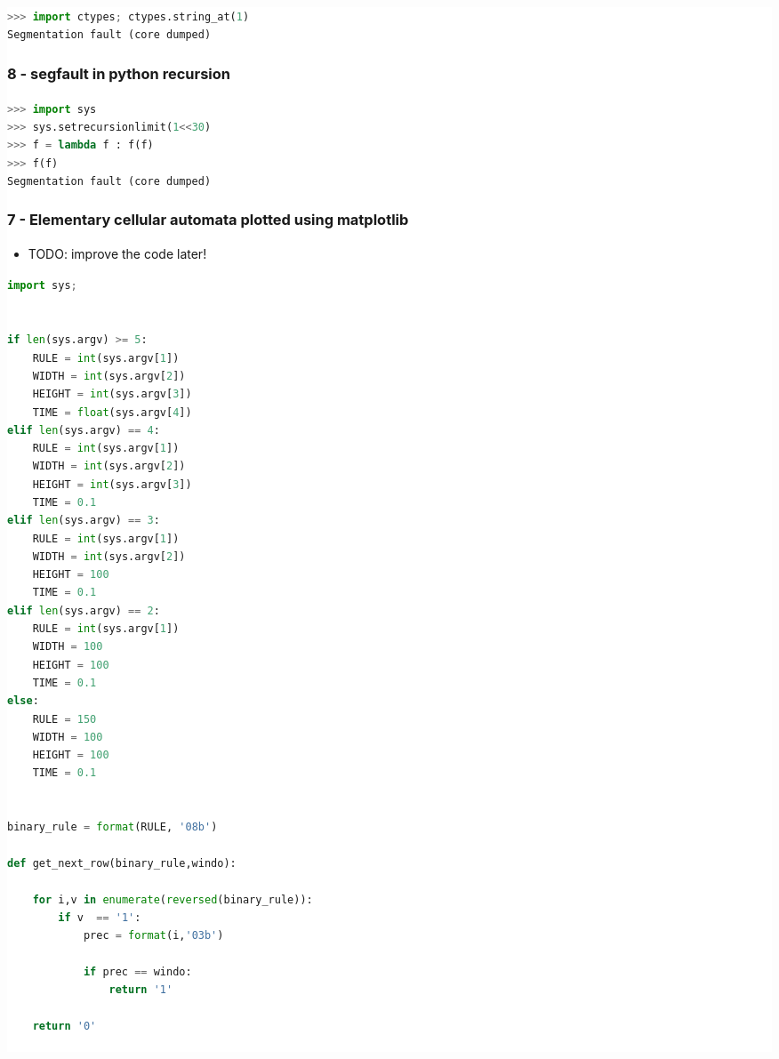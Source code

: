 ```python
>>> import ctypes; ctypes.string_at(1)
Segmentation fault (core dumped)
```

### 8 - segfault in python recursion

```python
>>> import sys
>>> sys.setrecursionlimit(1<<30)
>>> f = lambda f : f(f)
>>> f(f)
Segmentation fault (core dumped)
```

### 7 - Elementary cellular automata plotted using matplotlib

- TODO: improve the code later!

```python
import sys;


if len(sys.argv) >= 5:
	RULE = int(sys.argv[1])
	WIDTH = int(sys.argv[2])
	HEIGHT = int(sys.argv[3])
	TIME = float(sys.argv[4])
elif len(sys.argv) == 4:
	RULE = int(sys.argv[1])
	WIDTH = int(sys.argv[2])
	HEIGHT = int(sys.argv[3])
	TIME = 0.1
elif len(sys.argv) == 3:
	RULE = int(sys.argv[1])
	WIDTH = int(sys.argv[2])
	HEIGHT = 100
	TIME = 0.1
elif len(sys.argv) == 2:
	RULE = int(sys.argv[1])
	WIDTH = 100
	HEIGHT = 100
	TIME = 0.1
else:
	RULE = 150
	WIDTH = 100
	HEIGHT = 100
	TIME = 0.1
	

binary_rule = format(RULE, '08b')

def get_next_row(binary_rule,windo):
	
	for i,v in enumerate(reversed(binary_rule)):
		if v  == '1':
			prec = format(i,'03b')

			if prec == windo:
				return '1'

	return '0'
			

```